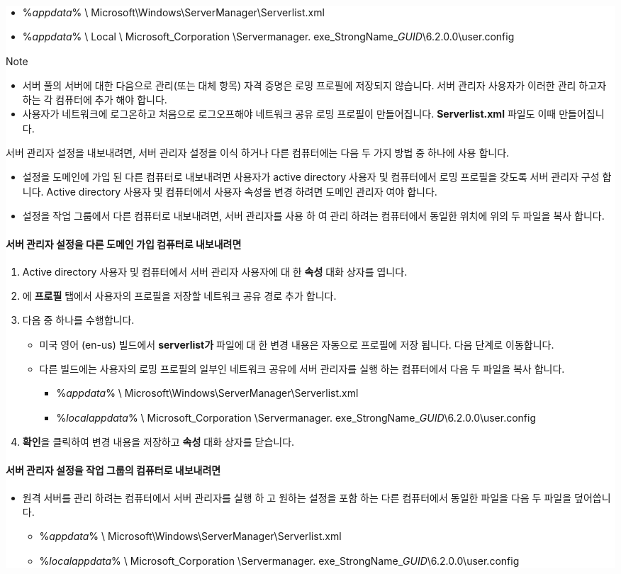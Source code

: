-   %*appdata*% \ Microsoft\Windows\ServerManager\Serverlist.xml

-   %*appdata*% \ Local \ Microsoft_Corporation \Servermanager. exe_StrongName_*GUID*\6.2.0.0\user.config

> [!NOTE]
> -   서버 풀의 서버에 대한 다음으로 관리(또는 대체 항목) 자격 증명은 로밍 프로필에 저장되지 않습니다. 서버 관리자 사용자가 이러한 관리 하고자 하는 각 컴퓨터에 추가 해야 합니다.
> -   사용자가 네트워크에 로그온하고 처음으로 로그오프해야 네트워크 공유 로밍 프로필이 만들어집니다. **Serverlist.xml** 파일도 이때 만들어집니다.

서버 관리자 설정을 내보내려면, 서버 관리자 설정을 이식 하거나 다른 컴퓨터에는 다음 두 가지 방법 중 하나에 사용 합니다.

-   설정을 도메인에 가입 된 다른 컴퓨터로 내보내려면 사용자가 active directory 사용자 및 컴퓨터에서 로밍 프로필을 갖도록 서버 관리자 구성 합니다. Active directory 사용자 및 컴퓨터에서 사용자 속성을 변경 하려면 도메인 관리자 여야 합니다.

-   설정을 작업 그룹에서 다른 컴퓨터로 내보내려면, 서버 관리자를 사용 하 여 관리 하려는 컴퓨터에서 동일한 위치에 위의 두 파일을 복사 합니다.

#### <a name="to-export-server-manager-settings-to-other-domain-joined-computers"></a>서버 관리자 설정을 다른 도메인 가입 컴퓨터로 내보내려면

1.  Active directory 사용자 및 컴퓨터에서 서버 관리자 사용자에 대 한 **속성** 대화 상자를 엽니다.

2.  에 **프로필** 탭에서 사용자의 프로필을 저장할 네트워크 공유 경로 추가 합니다.

3.  다음 중 하나를 수행합니다.

    -   미국 영어 (en-us) 빌드에서 **serverlist가** 파일에 대 한 변경 내용은 자동으로 프로필에 저장 됩니다. 다음 단계로 이동합니다.

    -   다른 빌드에는 사용자의 로밍 프로필의 일부인 네트워크 공유에 서버 관리자를 실행 하는 컴퓨터에서 다음 두 파일을 복사 합니다.

        -   %*appdata*% \ Microsoft\Windows\ServerManager\Serverlist.xml

        -   %*localappdata*% \ Microsoft_Corporation \Servermanager. exe_StrongName_*GUID*\6.2.0.0\user.config

4.  **확인**을 클릭하여 변경 내용을 저장하고 **속성** 대화 상자를 닫습니다.

#### <a name="to-export-server-manager-settings-to-computers-in-workgroups"></a>서버 관리자 설정을 작업 그룹의 컴퓨터로 내보내려면

-   원격 서버를 관리 하려는 컴퓨터에서 서버 관리자를 실행 하 고 원하는 설정을 포함 하는 다른 컴퓨터에서 동일한 파일을 다음 두 파일을 덮어씁니다.

    -   %*appdata*% \ Microsoft\Windows\ServerManager\Serverlist.xml

    -   %*localappdata*% \ Microsoft_Corporation \Servermanager. exe_StrongName_*GUID*\6.2.0.0\user.config



